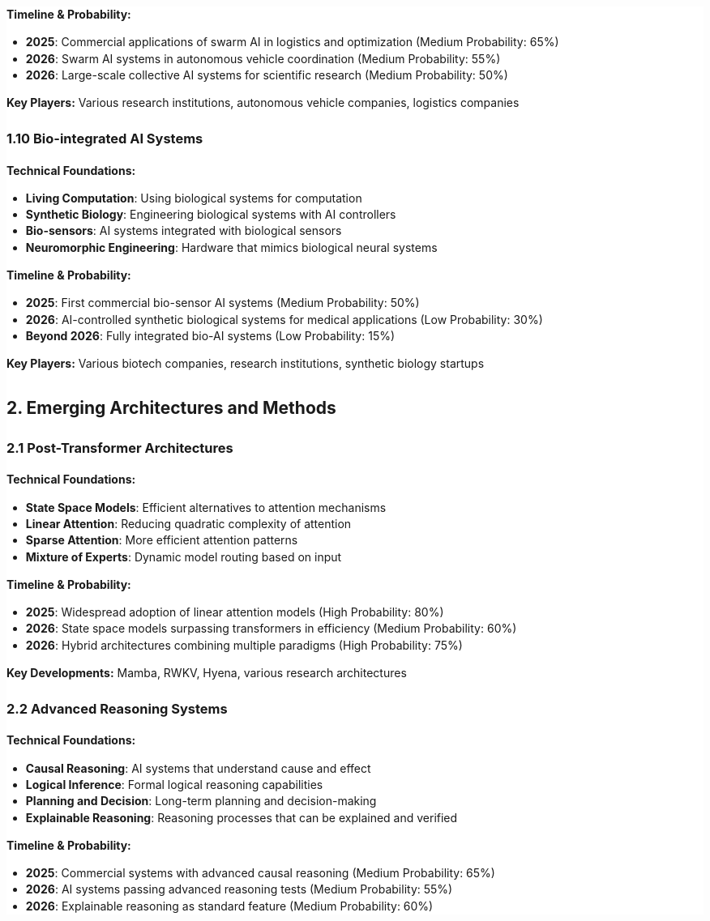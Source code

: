 **Timeline & Probability:**
- **2025**: Commercial applications of swarm AI in logistics and optimization (Medium Probability: 65%)
- **2026**: Swarm AI systems in autonomous vehicle coordination (Medium Probability: 55%)
- **2026**: Large-scale collective AI systems for scientific research (Medium Probability: 50%)

**Key Players:** Various research institutions, autonomous vehicle companies, logistics companies

### 1.10 Bio-integrated AI Systems

**Technical Foundations:**
- **Living Computation**: Using biological systems for computation
- **Synthetic Biology**: Engineering biological systems with AI controllers
- **Bio-sensors**: AI systems integrated with biological sensors
- **Neuromorphic Engineering**: Hardware that mimics biological neural systems

**Timeline & Probability:**
- **2025**: First commercial bio-sensor AI systems (Medium Probability: 50%)
- **2026**: AI-controlled synthetic biological systems for medical applications (Low Probability: 30%)
- **Beyond 2026**: Fully integrated bio-AI systems (Low Probability: 15%)

**Key Players:** Various biotech companies, research institutions, synthetic biology startups

## 2. Emerging Architectures and Methods

### 2.1 Post-Transformer Architectures

**Technical Foundations:**
- **State Space Models**: Efficient alternatives to attention mechanisms
- **Linear Attention**: Reducing quadratic complexity of attention
- **Sparse Attention**: More efficient attention patterns
- **Mixture of Experts**: Dynamic model routing based on input

**Timeline & Probability:**
- **2025**: Widespread adoption of linear attention models (High Probability: 80%)
- **2026**: State space models surpassing transformers in efficiency (Medium Probability: 60%)
- **2026**: Hybrid architectures combining multiple paradigms (High Probability: 75%)

**Key Developments:** Mamba, RWKV, Hyena, various research architectures

### 2.2 Advanced Reasoning Systems

**Technical Foundations:**
- **Causal Reasoning**: AI systems that understand cause and effect
- **Logical Inference**: Formal logical reasoning capabilities
- **Planning and Decision**: Long-term planning and decision-making
- **Explainable Reasoning**: Reasoning processes that can be explained and verified

**Timeline & Probability:**
- **2025**: Commercial systems with advanced causal reasoning (Medium Probability: 65%)
- **2026**: AI systems passing advanced reasoning tests (Medium Probability: 55%)
- **2026**: Explainable reasoning as standard feature (Medium Probability: 60%)
